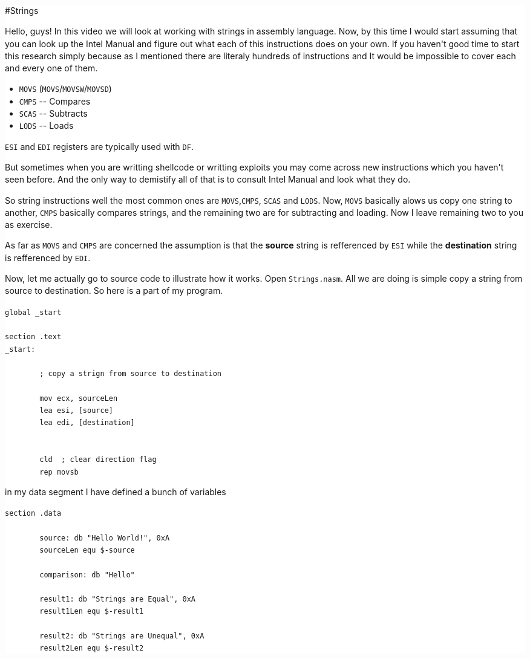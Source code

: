 #Strings

Hello, guys! In this video we will look at working with strings in
assembly language. Now, by this time I would start assuming that you
can look up the Intel Manual and figure out what each of this 
instructions does on your own. If you haven't good time to start
this research simply because as I mentioned there are literaly 
hundreds of instructions and It would be impossible to cover each and
every one of them.

  * `MOVS` (`MOVS`/`MOVSW`/`MOVSD`)
  * `CMPS` -- Compares
  * `SCAS` -- Subtracts
  * `LODS` -- Loads

`ESI` and `EDI` registers are typically used with `DF`.

But sometimes when you are writting shellcode or writting exploits
you may come across new instructions which you haven't seen before.
And the only way to demistify all of that is to consult Intel Manual
and look what they do.

So string instructions well the most common ones are `MOVS`,`CMPS`,
`SCAS` and `LODS`. Now, `MOVS` basically alows us copy one string to 
another, `CMPS` basically compares strings, and the remaining two are
for subtracting and loading. Now I leave remaining two to you as 
exercise.

As far as `MOVS` and `CMPS` are concerned the assumption is that the
**source** string is refferenced by `ESI` while the **destination**
string is refferenced by `EDI`. 

Now, let me actually go to source code to illustrate how it works. Open
`Strings.nasm`. All we are doing is simple copy a string from source to
destination. So here is a part of my program.

```
global _start

section .text
_start:

        ; copy a strign from source to destination

        mov ecx, sourceLen
        lea esi, [source]
        lea edi, [destination]


        cld  ; clear direction flag
        rep movsb
```

in my data segment I have defined a bunch of variables

```
section .data

        source: db "Hello World!", 0xA
        sourceLen equ $-source

        comparison: db "Hello"

        result1: db "Strings are Equal", 0xA
        result1Len equ $-result1

        result2: db "Strings are Unequal", 0xA
        result2Len equ $-result2

```